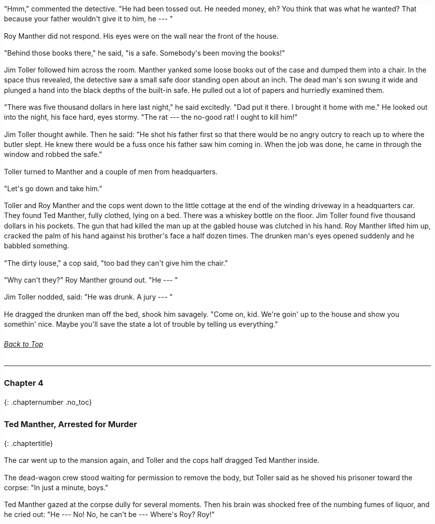 "Hmm," commented the detective. "He had been tossed out. He needed money, eh? You think that was what he wanted? That because your father wouldn't give it to him, he --- "

Roy Manther did not respond. His eyes were on the wall near the front of the house.

"Behind those books there," he said, "is a safe. Somebody's been moving the books!"

Jim Toller followed him across the room. Manther yanked some loose books out of the case and dumped them into a chair. In the space thus revealed, the detective saw a small safe door standing open about an inch. The dead man's son swung it wide and plunged a hand into the black depths of the built-in safe. He pulled out a lot of papers and hurriedly examined them.

"There was five thousand dollars in here last night," he said excitedly. "Dad put it there. I brought it home with me." He looked out into the night, his face hard, eyes stormy. "The rat --- the no-good rat! I ought to kill him!"

Jim Toller thought awhile. Then he said: "He shot his father first so that there would be no angry outcry to reach up to where the butler slept. He knew there would be a fuss once his father saw him coming in. When the job was done, he came in through the window and robbed the safe."

Toller turned to Manther and a couple of men from headquarters.

"Let's go down and take him."

Toller and Roy Manther and the cops went down to the little cottage at the end of the winding driveway in a headquarters car. They found Ted Manther, fully clothed, lying on a bed. There was a whiskey bottle on the floor. Jim Toller found five thousand dollars in his pockets. The gun that had killed the man up at the gabled house was clutched in his hand. Roy Manther lifted him up, cracked the palm of his hand against his brother's face a half dozen times. The drunken man's eyes opened suddenly and he babbled something.

"The dirty louse," a cop said, "too bad they can't give him the chair."

"Why can't they?" Roy Manther ground out. "He --- "

Jim Toller nodded, said: "He was drunk. A jury --- "

He dragged the drunken man off the bed, shook him savagely. "Come on, kid. We're goin' up to the house and show you somethin' nice. Maybe you'll save the state a lot of trouble by telling us everything."

<h6 class="btt"><a href="#top">Back to Top</a></h6>

<hr>

### Chapter 4 
{: .chapternumber .no_toc}

### Ted Manther, Arrested for Murder 
{: .chaptertitle}

The car went up to the mansion again, and Toller and the cops half dragged Ted Manther inside.

The dead-wagon crew stood waiting for permission to remove the body, but Toller said as he shoved his prisoner toward the corpse: "In just a minute, boys."

Ted Manther gazed at the corpse dully for several moments. Then his brain was shocked free of the numbing fumes of liquor, and he cried out: "He --- No! No, he can't be --- Where's Roy? Roy!"
